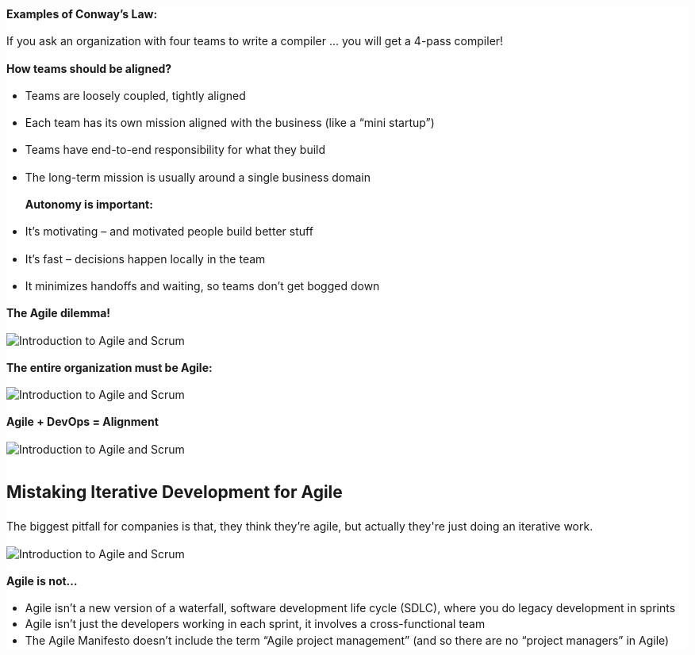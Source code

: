   **Examples of Conway’s Law:**
  
  If you ask an organization with four teams to write a compiler
  … you will get a 4-pass compiler!
  
  **How teams should be aligned?**
- Teams are loosely coupled, tightly aligned
- Each team has its own mission aligned with the business (like a “mini startup”)
- Teams have end-to-end responsibility for what they build
- The long-term mission is usually around a single business domain
  
  **Autonomy is important:**
- It’s motivating – and motivated people build better stuff
- It’s fast – decisions happen locally in the team
- It minimizes handoffs and waiting, so teams don’t get bogged down
  
**The Agile dilemma!**

![Introduction to Agile and Scrum](/notes/ibm-devops-and-se/Introduction%20to%20Agile%20and%20Scrum-5.webp)

**The entire organization must be Agile:**

![Introduction to Agile and Scrum](/notes/ibm-devops-and-se/Introduction%20to%20Agile%20and%20Scrum-6.webp)

**Agile + DevOps = Alignment**
  
![Introduction to Agile and Scrum](/notes/ibm-devops-and-se/Introduction%20to%20Agile%20and%20Scrum-7.webp)

## **Mistaking Iterative Development for Agile**
  
The biggest pitfall for companies is that, they think they’re agile, but actually they're just doing an iterative work.

![Introduction to Agile and Scrum](/notes/ibm-devops-and-se/Introduction%20to%20Agile%20and%20Scrum-8.webp)
  
  **Agile is not…**
- Agile isn’t a new version of a waterfall, software development life cycle (SDLC), where you do legacy development in sprints
- Agile isn’t just the developers working in each sprint, it involves a cross-functional team
- The Agile Manifesto doesn’t include the term “Agile project management” (and so there are no “project managers” in Agile)
